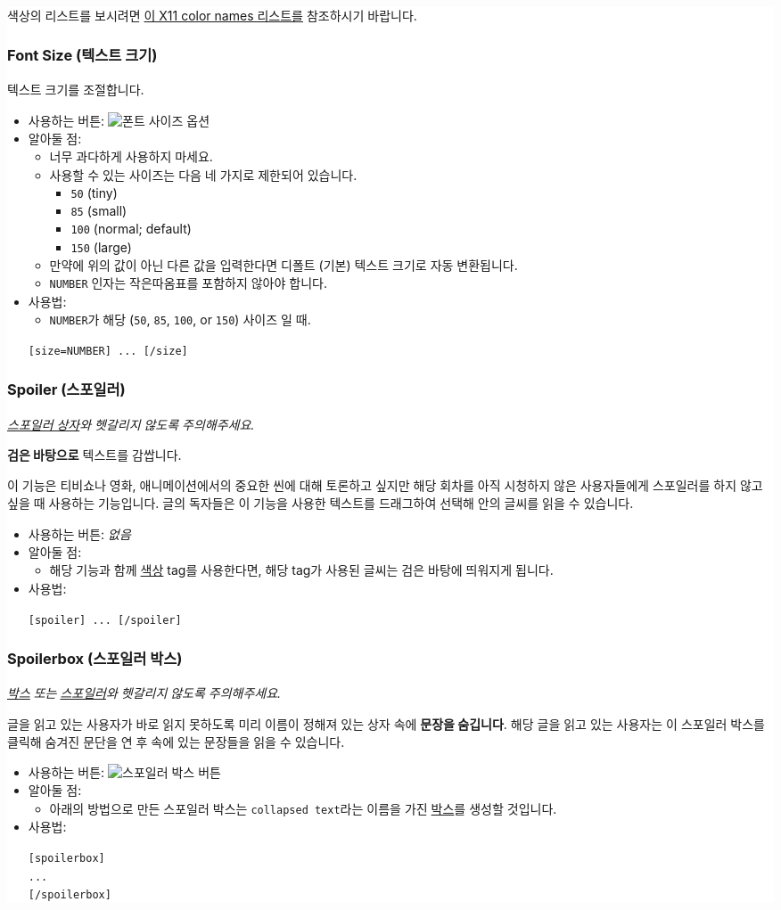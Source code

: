 색상의 리스트를 보시려면 [이 X11 color names 리스트를](https://ko.wikipedia.org/wiki/X11_색_이름#색_이름_목록) 참조하시기 바랍니다.

### Font Size (텍스트 크기)

텍스트 크기를 조절합니다.

- 사용하는 버튼: ![폰트 사이즈 옵션](img/font-size.png)
- 알아둘 점:
  - 너무 과다하게 사용하지 마세요.
  - 사용할 수 있는 사이즈는 다음 네 가지로 제한되어 있습니다.
    - `50` (tiny)
    - `85` (small)
    - `100` (normal; default)
    - `150` (large)
  - 만약에 위의 값이 아닌 다른 값을 입력한다면 디폴트 (기본) 텍스트 크기로 자동 변환됩니다.
  - `NUMBER` 인자는 작은따옴표를 포함하지 않아야 합니다.
- 사용법:
  - `NUMBER`가 해당 (`50`, `85`, `100`, or `150`) 사이즈 일 때.
  ```
  [size=NUMBER] ... [/size]
  ```

### Spoiler (스포일러)

*[스포일러 상자](#spoilerbox-(스포일러-박스))와 헷갈리지 않도록 주의해주세요.*

**검은 바탕으로** 텍스트를 감쌉니다.

이 기능은 티비쇼나 영화, 애니메이션에서의 중요한 씬에 대해 토론하고 싶지만 해당 회차를 아직 시청하지 않은 사용자들에게 스포일러를 하지 않고 싶을 때 사용하는 기능입니다.
글의 독자들은 이 기능을 사용한 텍스트를 드래그하여 선택해 안의 글씨를 읽을 수 있습니다.

- 사용하는 버튼: *없음*
- 알아둘 점:
  - 해당 기능과 함께 [색상](#colour) tag를 사용한다면, 해당 tag가 사용된 글씨는 검은 바탕에 띄워지게 됩니다.
- 사용법:
  ```
  [spoiler] ... [/spoiler]
  ```

### Spoilerbox (스포일러 박스)

*[박스](#box-(박스)) 또는 [스포일러](#spoiler-(스포일러))와 헷갈리지 않도록 주의해주세요.*

글을 읽고 있는 사용자가 바로 읽지 못하도록 미리 이름이 정해져 있는 상자 속에 **문장을 숨깁니다**.
해당 글을 읽고 있는 사용자는 이 스포일러 박스를 클릭해 숨겨진 문단을 연 후 속에 있는 문장들을 읽을 수 있습니다.

- 사용하는 버튼: ![스포일러 박스 버튼](img/spoilerbox.png)
- 알아둘 점:
  - 아래의 방법으로 만든 스포일러 박스는 `collapsed text`라는 이름을 가진 [박스](#box-(박스))를 생성할 것입니다.
- 사용법:
  ```
  [spoilerbox]
  ...
  [/spoilerbox]
  ```
